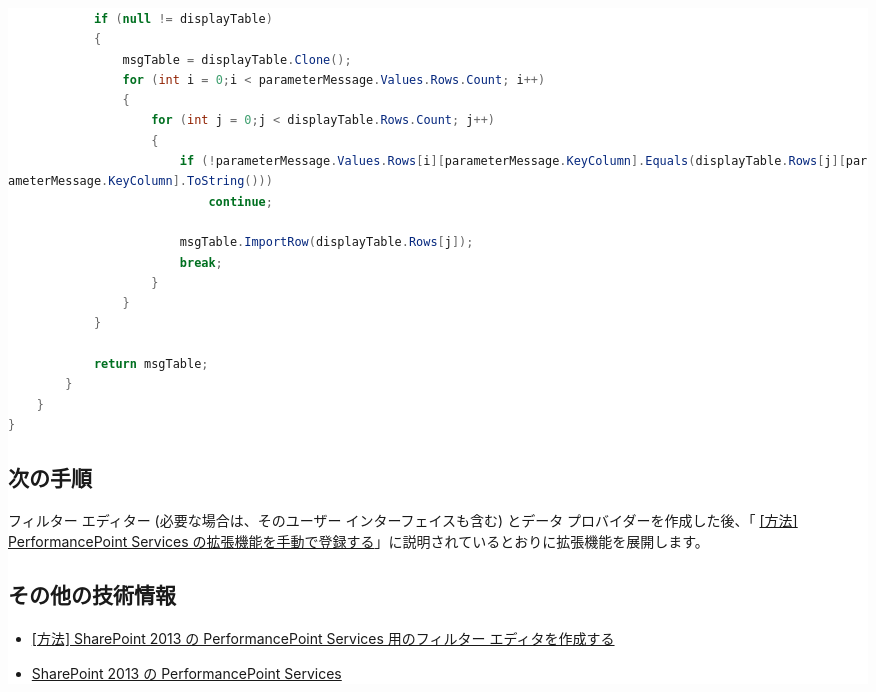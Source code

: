```cs
            if (null != displayTable)
            {
                msgTable = displayTable.Clone();
                for (int i = 0;i < parameterMessage.Values.Rows.Count; i++)
                {
                    for (int j = 0;j < displayTable.Rows.Count; j++)
                    {
                        if (!parameterMessage.Values.Rows[i][parameterMessage.KeyColumn].Equals(displayTable.Rows[j][parameterMessage.KeyColumn].ToString())) 
                            continue;

                        msgTable.ImportRow(displayTable.Rows[j]);
                        break;
                    }
                }
            }

            return msgTable;
        }
    }
}
```


## 次の手順
<a name="bk_next"> </a>

フィルター エディター (必要な場合は、そのユーザー インターフェイスも含む) とデータ プロバイダーを作成した後、「 [[方法] PerformancePoint Services の拡張機能を手動で登録する](http://msdn.microsoft.com/library/3aa6d340-4b05-46b3-9648-2b6e18e04e09%28Office.15%29.aspx)」に説明されているとおりに拡張機能を展開します。
  
    
    

## その他の技術情報
<a name="bk_next"> </a>


-  [[方法] SharePoint 2013 の PerformancePoint Services 用のフィルター エディタを作成する](how-to-create-filter-editors-for-performancepoint-services-in-sharepoint-2013.md)
    
  
-  [SharePoint 2013 の PerformancePoint Services](performancepoint-services-in-sharepoint-2013.md)
    
  

